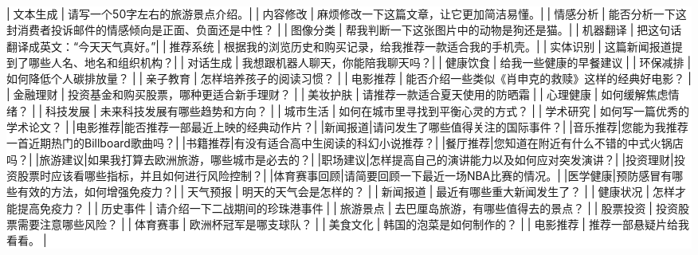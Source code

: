 | 文本生成 | 请写一个50字左右的旅游景点介绍。|
| 内容修改 | 麻烦修改一下这篇文章，让它更加简洁易懂。|
| 情感分析 | 能否分析一下这封消费者投诉邮件的情感倾向是正面、负面还是中性？ |
| 图像分类 | 帮我判断一下这张图片中的动物是狗还是猫。|
| 机器翻译 | 把这句话翻译成英文：“今天天气真好。”|
| 推荐系统 | 根据我的浏览历史和购买记录，给我推荐一款适合我的手机壳。|
| 实体识别 | 这篇新闻报道提到了哪些人名、地名和组织机构？|
| 对话生成 | 我想跟机器人聊天，你能陪我聊天吗？|
| 健康饮食 | 给我一些健康的早餐建议 |
| 环保减排 | 如何降低个人碳排放量？ |
| 亲子教育 | 怎样培养孩子的阅读习惯？ |
| 电影推荐 | 能否介绍一些类似《肖申克的救赎》这样的经典好电影？ |
| 金融理财 | 投资基金和购买股票，哪种更适合新手理财？ |
| 美妆护肤 | 请推荐一款适合夏天使用的防晒霜 |
| 心理健康 | 如何缓解焦虑情绪？ |
| 科技发展 | 未来科技发展有哪些趋势和方向？ |
| 城市生活 | 如何在城市里寻找到平衡心灵的方式？ |
| 学术研究 | 如何写一篇优秀的学术论文？ |
|电影推荐|能否推荐一部最近上映的经典动作片？|
|新闻报道|请问发生了哪些值得关注的国际事件？|
|音乐推荐|您能为我推荐一首近期热门的Billboard歌曲吗？|
|书籍推荐|有没有适合高中生阅读的科幻小说推荐？|
|餐厅推荐|您知道在附近有什么不错的中式火锅店吗？|
|旅游建议|如果我打算去欧洲旅游，哪些城市是必去的？|
|职场建议|怎样提高自己的演讲能力以及如何应对突发演讲？|
|投资理财|投资股票时应该看哪些指标，并且如何进行风险控制？|
|体育赛事回顾|请简要回顾一下最近一场NBA比赛的情况。|
|医学健康|预防感冒有哪些有效的方法，如何增强免疫力？|
| 天气预报                                                 | 明天的天气会是怎样的？                                         |
| 新闻报道                                                 | 最近有哪些重大新闻发生了？                                     |
| 健康状况                                                 | 怎样才能提高免疫力？                                           |
| 历史事件                                                 | 请介绍一下二战期间的珍珠港事件                                 |
| 旅游景点                                                 | 去巴厘岛旅游，有哪些值得去的景点？                           |
| 股票投资                                                 | 投资股票需要注意哪些风险？                                     |
| 体育赛事                                                 | 欧洲杯冠军是哪支球队？                                         |
| 美食文化                                                 | 韩国的泡菜是如何制作的？                                       |
| 电影推荐                                                 | 推荐一部悬疑片给我看看。                                       |